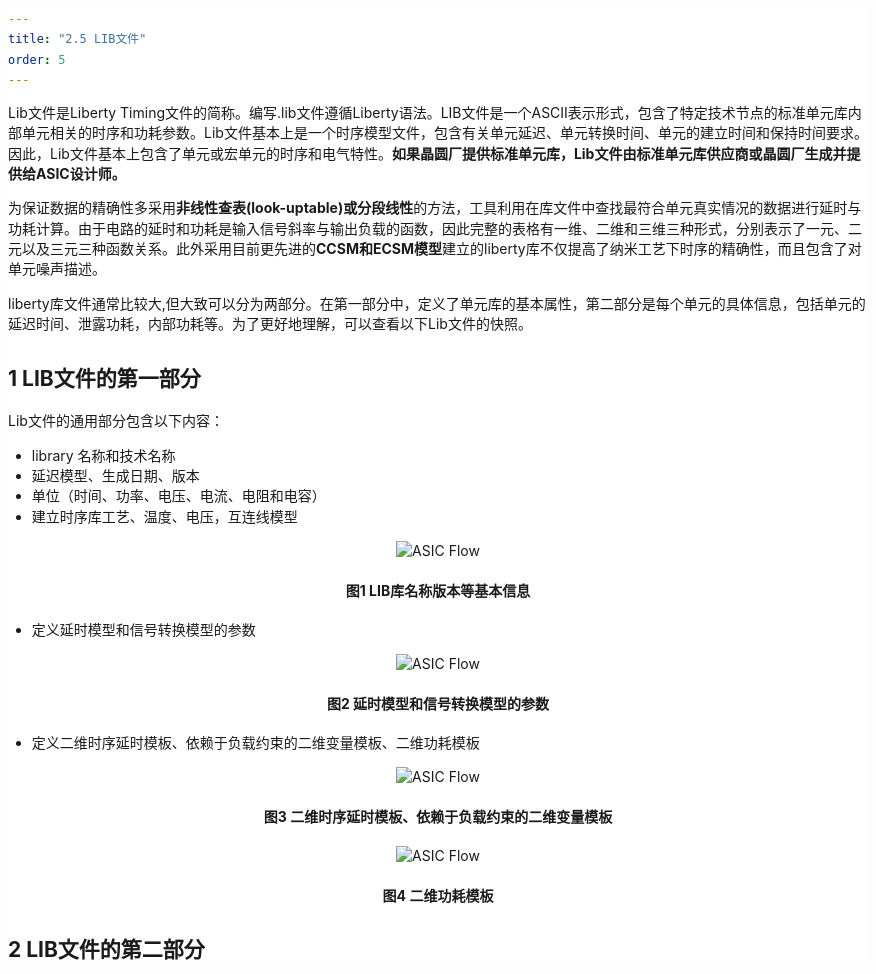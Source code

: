 ```yaml
---
title: "2.5 LIB文件"
order: 5
---
```


Lib文件是Liberty Timing文件的简称。编写.lib文件遵循Liberty语法。LIB文件是一个ASCII表示形式，包含了特定技术节点的标准单元库内部单元相关的时序和功耗参数。Lib文件基本上是一个时序模型文件，包含有关单元延迟、单元转换时间、单元的建立时间和保持时间要求。因此，Lib文件基本上包含了单元或宏单元的时序和电气特性。**如果晶圆厂提供标准单元库，Lib文件由标准单元库供应商或晶圆厂生成并提供给ASIC设计师。**

为保证数据的精确性多采用**非线性查表(look-uptable)或分段线性**的方法，工具利用在库文件中查找最符合单元真实情况的数据进行延时与功耗计算。由于电路的延时和功耗是输入信号斜率与输出负载的函数，因此完整的表格有一维、二维和三维三种形式，分别表示了一元、二元以及三元三种函数关系。此外采用目前更先进的**CCSM和ECSM模型**建立的liberty库不仅提高了纳米工艺下时序的精确性，而且包含了对单元噪声描述。

liberty库文件通常比较大,但大致可以分为两部分。在第一部分中，定义了单元库的基本属性，第二部分是每个单元的具体信息，包括单元的延迟时间、泄露功耗，内部功耗等。为了更好地理解，可以查看以下Lib文件的快照。

## 1 LIB文件的第一部分

Lib文件的通用部分包含以下内容：

- library 名称和技术名称
- 延迟模型、生成日期、版本
- 单位（时间、功率、电压、电流、电阻和电容）
- 建立时序库工艺、温度、电压，互连线模型


<div style="text-align:center;">
  <img src="/res/images/train_eda_2/lib_file_comman.png" alt="ASIC Flow" width="500" />
  <h4>图1 LIB库名称版本等基本信息</h4>
</div>

- 定义延时模型和信号转换模型的参数

<div style="text-align:center;">
  <img src="/res/images/train_eda_2/image-8.png" alt="ASIC Flow" width="500" />
  <h4>图2 延时模型和信号转换模型的参数</h4>
</div>

- 定义二维时序延时模板、依赖于负载约束的二维变量模板、二维功耗模板

<div style="text-align:center;">
  <img src="/res/images/train_eda_2/image-9.png" alt="ASIC Flow" width="500" />
  <h4>图3 二维时序延时模板、依赖于负载约束的二维变量模板</h4>
</div>

<div style="text-align:center;">
  <img src="/res/images/train_eda_2/image-10.png" alt="ASIC Flow" width="500" />
  <h4>图4 二维功耗模板</h4>
</div>

## 2 LIB文件的第二部分
